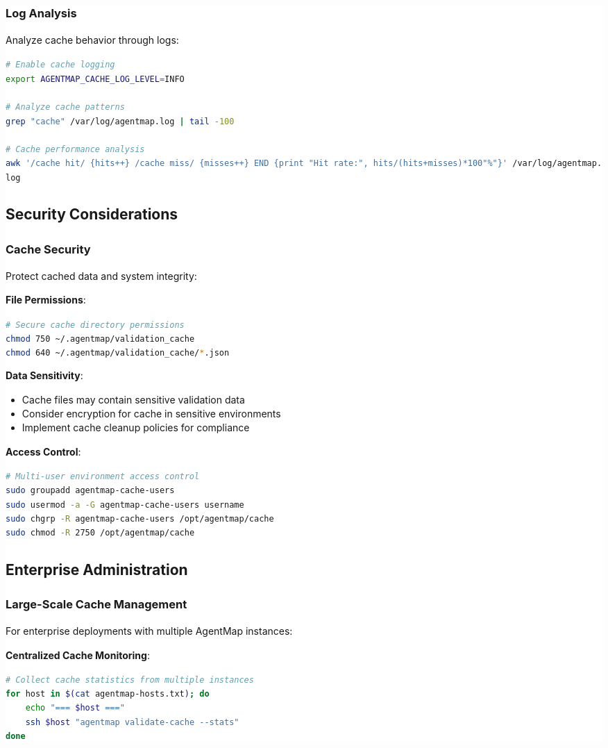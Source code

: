 ### Log Analysis

Analyze cache behavior through logs:

```bash
# Enable cache logging
export AGENTMAP_CACHE_LOG_LEVEL=INFO

# Analyze cache patterns
grep "cache" /var/log/agentmap.log | tail -100

# Cache performance analysis
awk '/cache hit/ {hits++} /cache miss/ {misses++} END {print "Hit rate:", hits/(hits+misses)*100"%"}' /var/log/agentmap.log
```

## Security Considerations

### Cache Security

Protect cached data and system integrity:

**File Permissions**:
```bash
# Secure cache directory permissions
chmod 750 ~/.agentmap/validation_cache
chmod 640 ~/.agentmap/validation_cache/*.json
```

**Data Sensitivity**:
- Cache files may contain sensitive validation data
- Consider encryption for cache in sensitive environments
- Implement cache cleanup policies for compliance

**Access Control**:
```bash
# Multi-user environment access control
sudo groupadd agentmap-cache-users
sudo usermod -a -G agentmap-cache-users username
sudo chgrp -R agentmap-cache-users /opt/agentmap/cache
sudo chmod -R 2750 /opt/agentmap/cache
```

## Enterprise Administration

### Large-Scale Cache Management

For enterprise deployments with multiple AgentMap instances:

**Centralized Cache Monitoring**:
```bash
# Collect cache statistics from multiple instances
for host in $(cat agentmap-hosts.txt); do
    echo "=== $host ===" 
    ssh $host "agentmap validate-cache --stats"
done
```
